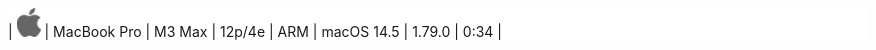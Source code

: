 | <img class="os-logo" src="apple.svg" width="24">   | MacBook Pro    | M3 Max          | 12p/4e   | ARM  | macOS 14.5         | 1.79.0 | 0:34 |